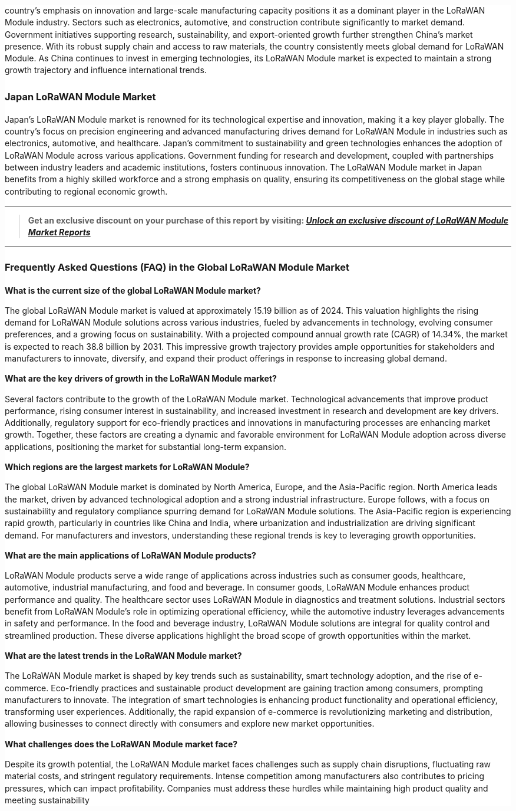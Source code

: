 country&rsquo;s emphasis on innovation and large-scale manufacturing capacity positions it as a dominant player in the LoRaWAN Module industry. Sectors such as electronics, automotive, and construction contribute significantly to market demand. Government initiatives supporting research, sustainability, and export-oriented growth further strengthen China&rsquo;s market presence. With its robust supply chain and access to raw materials, the country consistently meets global demand for LoRaWAN Module. As China continues to invest in emerging technologies, its LoRaWAN Module market is expected to maintain a strong growth trajectory and influence international trends.</p><h3>Japan LoRaWAN Module Market</h3><p>Japan&rsquo;s LoRaWAN Module market is renowned for its technological expertise and innovation, making it a key player globally. The country&rsquo;s focus on precision engineering and advanced manufacturing drives demand for LoRaWAN Module in industries such as electronics, automotive, and healthcare. Japan&rsquo;s commitment to sustainability and green technologies enhances the adoption of LoRaWAN Module across various applications. Government funding for research and development, coupled with partnerships between industry leaders and academic institutions, fosters continuous innovation. The LoRaWAN Module market in Japan benefits from a highly skilled workforce and a strong emphasis on quality, ensuring its competitiveness on the global stage while contributing to regional economic growth.</p><hr /><blockquote><p><strong>Get an exclusive discount on your purchase of this report by visiting: <em><a href="://marketresearchpulse.com/ask-for-discount/26689?utm_source=Github&amp;utm_medium=022">Unlock an exclusive discount of LoRaWAN Module Market Reports</a></em>&nbsp;</strong></p></blockquote><hr /><h3>Frequently Asked Questions (FAQ) in the Global LoRaWAN Module Market</h3><p><strong>What is the current size of the global LoRaWAN Module market?</strong></p><p>The global LoRaWAN Module market is valued at approximately 15.19 billion as of 2024. This valuation highlights the rising demand for LoRaWAN Module solutions across various industries, fueled by advancements in technology, evolving consumer preferences, and a growing focus on sustainability. With a projected compound annual growth rate (CAGR) of 14.34%, the market is expected to reach 38.8 billion by 2031. This impressive growth trajectory provides ample opportunities for stakeholders and manufacturers to innovate, diversify, and expand their product offerings in response to increasing global demand.</p><p><strong>What are the key drivers of growth in the LoRaWAN Module market?</strong></p><p>Several factors contribute to the growth of the LoRaWAN Module market. Technological advancements that improve product performance, rising consumer interest in sustainability, and increased investment in research and development are key drivers. Additionally, regulatory support for eco-friendly practices and innovations in manufacturing processes are enhancing market growth. Together, these factors are creating a dynamic and favorable environment for LoRaWAN Module adoption across diverse applications, positioning the market for substantial long-term expansion.</p><p><strong>Which regions are the largest markets for LoRaWAN Module?</strong></p><p>The global LoRaWAN Module market is dominated by North America, Europe, and the Asia-Pacific region. North America leads the market, driven by advanced technological adoption and a strong industrial infrastructure. Europe follows, with a focus on sustainability and regulatory compliance spurring demand for LoRaWAN Module solutions. The Asia-Pacific region is experiencing rapid growth, particularly in countries like China and India, where urbanization and industrialization are driving significant demand. For manufacturers and investors, understanding these regional trends is key to leveraging growth opportunities.</p><p><strong>What are the main applications of LoRaWAN Module products?</strong></p><p>LoRaWAN Module products serve a wide range of applications across industries such as consumer goods, healthcare, automotive, industrial manufacturing, and food and beverage. In consumer goods, LoRaWAN Module enhances product performance and quality. The healthcare sector uses LoRaWAN Module in diagnostics and treatment solutions. Industrial sectors benefit from LoRaWAN Module&rsquo;s role in optimizing operational efficiency, while the automotive industry leverages advancements in safety and performance. In the food and beverage industry, LoRaWAN Module solutions are integral for quality control and streamlined production. These diverse applications highlight the broad scope of growth opportunities within the market.</p><p><strong>What are the latest trends in the LoRaWAN Module market?</strong></p><p>The LoRaWAN Module market is shaped by key trends such as sustainability, smart technology adoption, and the rise of e-commerce. Eco-friendly practices and sustainable product development are gaining traction among consumers, prompting manufacturers to innovate. The integration of smart technologies is enhancing product functionality and operational efficiency, transforming user experiences. Additionally, the rapid expansion of e-commerce is revolutionizing marketing and distribution, allowing businesses to connect directly with consumers and explore new market opportunities.</p><p><strong>What challenges does the LoRaWAN Module market face?</strong></p><p>Despite its growth potential, the LoRaWAN Module market faces challenges such as supply chain disruptions, fluctuating raw material costs, and stringent regulatory requirements. Intense competition among manufacturers also contributes to pricing pressures, which can impact profitability. Companies must address these hurdles while maintaining high product quality and meeting sustainability